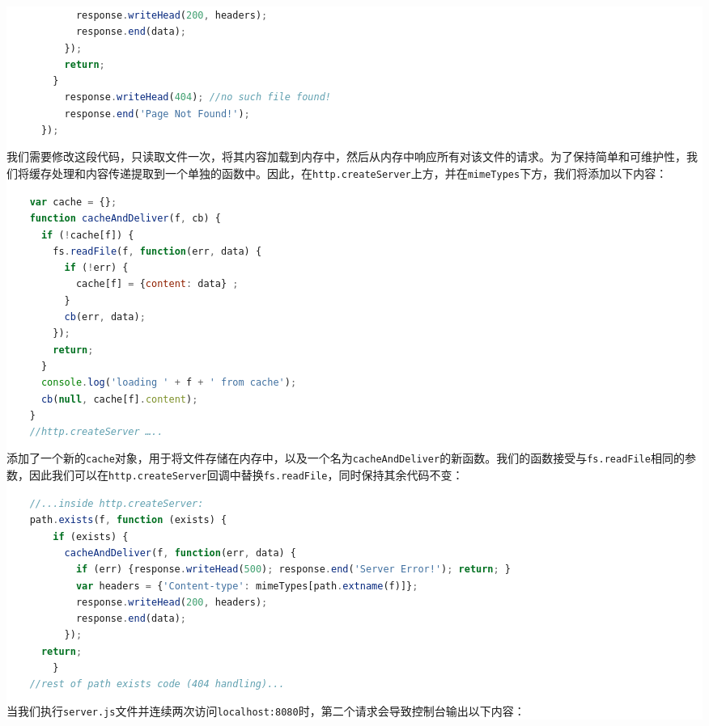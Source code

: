 ```js
	        response.writeHead(200, headers);
	        response.end(data);            
	      });
	      return;
	    }
	      response.writeHead(404); //no such file found!
	      response.end('Page Not Found!');
	  });

```

我们需要修改这段代码，只读取文件一次，将其内容加载到内存中，然后从内存中响应所有对该文件的请求。为了保持简单和可维护性，我们将缓存处理和内容传递提取到一个单独的函数中。因此，在`http.createServer`上方，并在`mimeTypes`下方，我们将添加以下内容：

```js
	var cache = {};
	function cacheAndDeliver(f, cb) {
	  if (!cache[f]) {
	    fs.readFile(f, function(err, data) {
	      if (!err) {
	        cache[f] = {content: data} ;
	      }     
	      cb(err, data);
	    });
	    return;
	  }
	  console.log('loading ' + f + ' from cache');
	  cb(null, cache[f].content);
	}
	//http.createServer …..

```

添加了一个新的`cache`对象，用于将文件存储在内存中，以及一个名为`cacheAndDeliver`的新函数。我们的函数接受与`fs.readFile`相同的参数，因此我们可以在`http.createServer`回调中替换`fs.readFile`，同时保持其余代码不变：

```js
	//...inside http.createServer:
	path.exists(f, function (exists) {
	    if (exists) {
	      cacheAndDeliver(f, function(err, data) {
	        if (err) {response.writeHead(500); response.end('Server Error!'); return; }
	        var headers = {'Content-type': mimeTypes[path.extname(f)]};
	        response.writeHead(200, headers);
	        response.end(data);      
	      });
	  return;
	    }
	//rest of path exists code (404 handling)...

```

当我们执行`server.js`文件并连续两次访问`localhost:8080`时，第二个请求会导致控制台输出以下内容：
